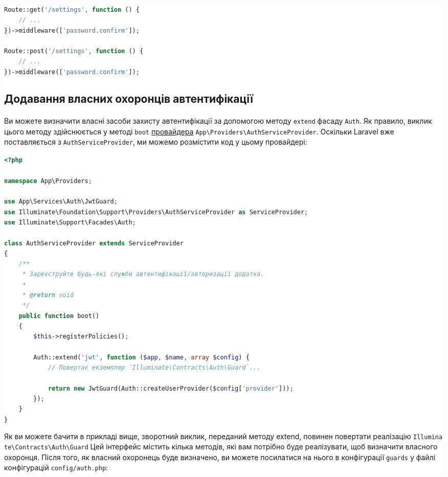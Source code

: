 ```php
Route::get('/settings', function () {
	// ...
})->middleware(['password.confirm']);

Route::post('/settings', function () {
	// ...
})->middleware(['password.confirm']);
```

<a name="adding-custom-guards"></a>

## Додавання власних охоронців автентифікації

Ви можете визначити власні засоби захисту автентифікації за допомогою методу `extend` фасаду `Auth`. Як правило, виклик цього методу здійснюється у методі `boot` [провайдера](providers.md) `App\Providers\AuthServiceProvider`. Оскільки Laravel вже поставляється з `AuthServiceProvider`, ми можемо розмістити код у цьому провайдері:

```php
<?php

namespace App\Providers;

use App\Services\Auth\JwtGuard;
use Illuminate\Foundation\Support\Providers\AuthServiceProvider as ServiceProvider;
use Illuminate\Support\Facades\Auth;

class AuthServiceProvider extends ServiceProvider
{
	/**
	 * Зареєструйте будь-які служби автентифікації/авторизації додатка.
	 *
	 * @return void
	 */
	public function boot()
	{
		$this->registerPolicies();

		Auth::extend('jwt', function ($app, $name, array $config) {
			// Повертає екземпляр `Illuminate\Contracts\Auth\Guard`...

			return new JwtGuard(Auth::createUserProvider($config['provider']));
		});
	}
}
```

Як ви можете бачити в прикладі вище, зворотний виклик, переданий методу extend, повинен повертати реалізацію `Illuminate\Contracts\Auth\Guard` Цей інтерфейс містить кілька методів, які вам потрібно буде реалізувати, щоб визначити власного охоронця. Після того, як власний охоронець буде визначено, ви можете посилатися на нього в конфігурації `guards` у файлі конфігурацій `config/auth.php`:
